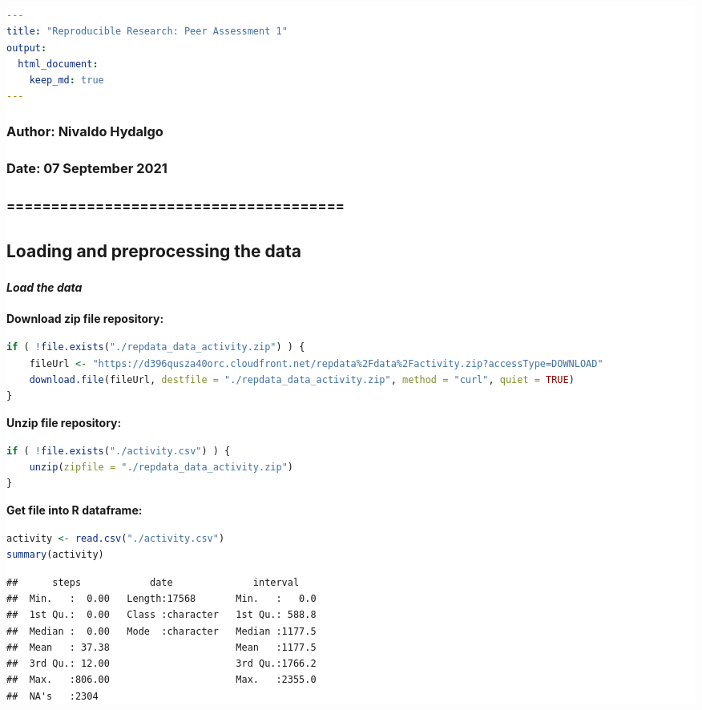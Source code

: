 ```yaml
---
title: "Reproducible Research: Peer Assessment 1"
output: 
  html_document:
    keep_md: true
---
```


### Author: Nivaldo Hydalgo
### Date: 07 September 2021
### ======================================



## Loading and preprocessing the data


#### *Load the data*

**Download zip file repository:**

```r
if ( !file.exists("./repdata_data_activity.zip") ) {
    fileUrl <- "https://d396qusza40orc.cloudfront.net/repdata%2Fdata%2Factivity.zip?accessType=DOWNLOAD"
    download.file(fileUrl, destfile = "./repdata_data_activity.zip", method = "curl", quiet = TRUE)
}
```

**Unzip file repository:**

```r
if ( !file.exists("./activity.csv") ) {
    unzip(zipfile = "./repdata_data_activity.zip")
}
```

**Get file into R dataframe:**

```r
activity <- read.csv("./activity.csv")
summary(activity)
```

```
##      steps            date              interval     
##  Min.   :  0.00   Length:17568       Min.   :   0.0  
##  1st Qu.:  0.00   Class :character   1st Qu.: 588.8  
##  Median :  0.00   Mode  :character   Median :1177.5  
##  Mean   : 37.38                      Mean   :1177.5  
##  3rd Qu.: 12.00                      3rd Qu.:1766.2  
##  Max.   :806.00                      Max.   :2355.0  
##  NA's   :2304
```
